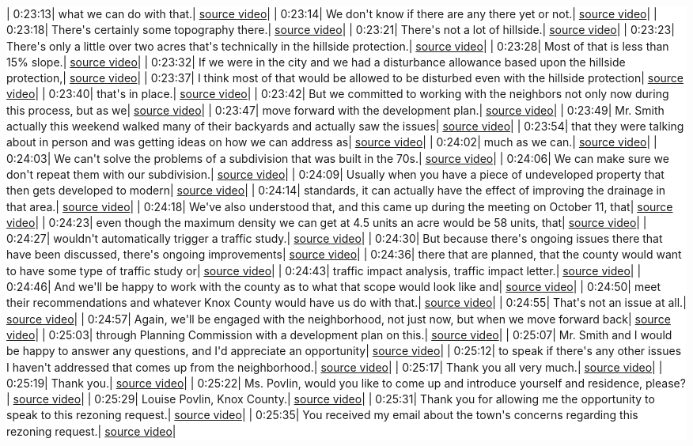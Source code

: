 | 0:23:13| what we can do with that.| [source video](https://archive.org/details/co-com-r-267-231023-zoning?start=1393)|
| 0:23:14| We don't know if there are any there yet or not.| [source video](https://archive.org/details/co-com-r-267-231023-zoning?start=1394)|
| 0:23:18| There's certainly some topography there.| [source video](https://archive.org/details/co-com-r-267-231023-zoning?start=1398)|
| 0:23:21| There's not a lot of hillside.| [source video](https://archive.org/details/co-com-r-267-231023-zoning?start=1401)|
| 0:23:23| There's only a little over two acres that's technically in the hillside protection.| [source video](https://archive.org/details/co-com-r-267-231023-zoning?start=1403)|
| 0:23:28| Most of that is less than 15% slope.| [source video](https://archive.org/details/co-com-r-267-231023-zoning?start=1408)|
| 0:23:32| If we were in the city and we had a disturbance allowance based upon the hillside protection,| [source video](https://archive.org/details/co-com-r-267-231023-zoning?start=1412)|
| 0:23:37| I think most of that would be allowed to be disturbed even with the hillside protection| [source video](https://archive.org/details/co-com-r-267-231023-zoning?start=1417)|
| 0:23:40| that's in place.| [source video](https://archive.org/details/co-com-r-267-231023-zoning?start=1420)|
| 0:23:42| But we committed to working with the neighbors not only now during this process, but as we| [source video](https://archive.org/details/co-com-r-267-231023-zoning?start=1422)|
| 0:23:47| move forward with the development plan.| [source video](https://archive.org/details/co-com-r-267-231023-zoning?start=1427)|
| 0:23:49| Mr. Smith actually this weekend walked many of their backyards and actually saw the issues| [source video](https://archive.org/details/co-com-r-267-231023-zoning?start=1429)|
| 0:23:54| that they were talking about in person and was getting ideas on how we can address as| [source video](https://archive.org/details/co-com-r-267-231023-zoning?start=1434)|
| 0:24:02| much as we can.| [source video](https://archive.org/details/co-com-r-267-231023-zoning?start=1442)|
| 0:24:03| We can't solve the problems of a subdivision that was built in the 70s.| [source video](https://archive.org/details/co-com-r-267-231023-zoning?start=1443)|
| 0:24:06| We can make sure we don't repeat them with our subdivision.| [source video](https://archive.org/details/co-com-r-267-231023-zoning?start=1446)|
| 0:24:09| Usually when you have a piece of undeveloped property that then gets developed to modern| [source video](https://archive.org/details/co-com-r-267-231023-zoning?start=1449)|
| 0:24:14| standards, it can actually have the effect of improving the drainage in that area.| [source video](https://archive.org/details/co-com-r-267-231023-zoning?start=1454)|
| 0:24:18| We've also understood that, and this came up during the meeting on October 11, that| [source video](https://archive.org/details/co-com-r-267-231023-zoning?start=1458)|
| 0:24:23| even though the maximum density we can get at 4.5 units an acre would be 58 units, that| [source video](https://archive.org/details/co-com-r-267-231023-zoning?start=1463)|
| 0:24:27| wouldn't automatically trigger a traffic study.| [source video](https://archive.org/details/co-com-r-267-231023-zoning?start=1467)|
| 0:24:30| But because there's ongoing issues there that have been discussed, there's ongoing improvements| [source video](https://archive.org/details/co-com-r-267-231023-zoning?start=1470)|
| 0:24:36| there that are planned, that the county would want to have some type of traffic study or| [source video](https://archive.org/details/co-com-r-267-231023-zoning?start=1476)|
| 0:24:43| traffic impact analysis, traffic impact letter.| [source video](https://archive.org/details/co-com-r-267-231023-zoning?start=1483)|
| 0:24:46| And we'll be happy to work with the county as to what that scope would look like and| [source video](https://archive.org/details/co-com-r-267-231023-zoning?start=1486)|
| 0:24:50| meet their recommendations and whatever Knox County would have us do with that.| [source video](https://archive.org/details/co-com-r-267-231023-zoning?start=1490)|
| 0:24:55| That's not an issue at all.| [source video](https://archive.org/details/co-com-r-267-231023-zoning?start=1495)|
| 0:24:57| Again, we'll be engaged with the neighborhood, not just now, but when we move forward back| [source video](https://archive.org/details/co-com-r-267-231023-zoning?start=1497)|
| 0:25:03| through Planning Commission with a development plan on this.| [source video](https://archive.org/details/co-com-r-267-231023-zoning?start=1503)|
| 0:25:07| Mr. Smith and I would be happy to answer any questions, and I'd appreciate an opportunity| [source video](https://archive.org/details/co-com-r-267-231023-zoning?start=1507)|
| 0:25:12| to speak if there's any other issues I haven't addressed that comes up from the neighborhood.| [source video](https://archive.org/details/co-com-r-267-231023-zoning?start=1512)|
| 0:25:17| Thank you all very much.| [source video](https://archive.org/details/co-com-r-267-231023-zoning?start=1517)|
| 0:25:19| Thank you.| [source video](https://archive.org/details/co-com-r-267-231023-zoning?start=1519)|
| 0:25:22| Ms. Povlin, would you like to come up and introduce yourself and residence, please?| [source video](https://archive.org/details/co-com-r-267-231023-zoning?start=1522)|
| 0:25:29| Louise Povlin, Knox County.| [source video](https://archive.org/details/co-com-r-267-231023-zoning?start=1529)|
| 0:25:31| Thank you for allowing me the opportunity to speak to this rezoning request.| [source video](https://archive.org/details/co-com-r-267-231023-zoning?start=1531)|
| 0:25:35| You received my email about the town's concerns regarding this rezoning request.| [source video](https://archive.org/details/co-com-r-267-231023-zoning?start=1535)|